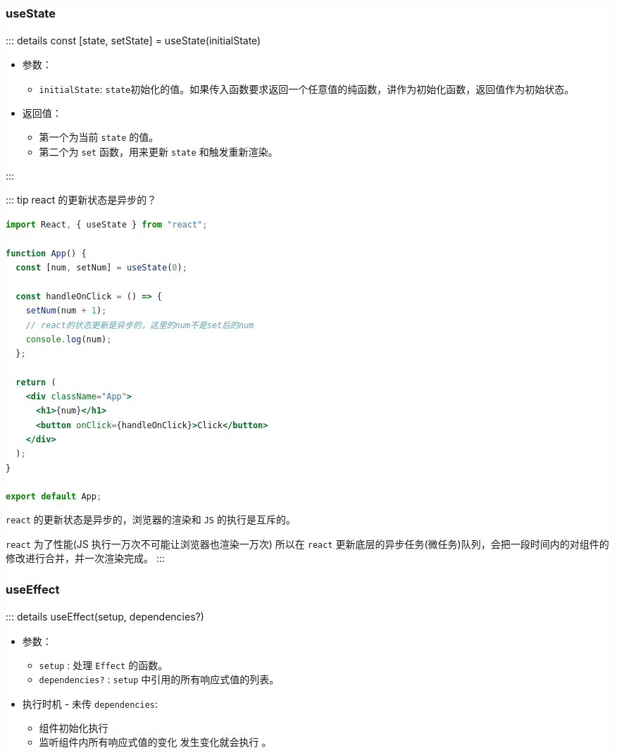 ### useState

::: details const [state, setState] = useState(initialState)

- 参数：

  - `initialState`: `state`初始化的值。如果传入函数要求返回一个任意值的纯函数，讲作为初始化函数，返回值作为初始状态。

- 返回值：
  - 第一个为当前 `state` 的值。
  - 第二个为 `set` 函数，用来更新 `state` 和触发重新渲染。

:::

::: tip react 的更新状态是异步的？

```jsx {7-9}
import React, { useState } from "react";

function App() {
  const [num, setNum] = useState(0);

  const handleOnClick = () => {
    setNum(num + 1);
    // react的状态更新是异步的，这里的num不是set后的num
    console.log(num);
  };

  return (
    <div className="App">
      <h1>{num}</h1>
      <button onClick={handleOnClick}>Click</button>
    </div>
  );
}

export default App;
```

`react` 的更新状态是异步的，浏览器的渲染和 `JS` 的执行是互斥的。

`react` 为了性能(JS 执行一万次不可能让浏览器也渲染一万次) 所以在 `react` 更新底层的异步任务(微任务)队列，会把一段时间内的对组件的修改进行合并，并一次渲染完成。
:::

### useEffect

::: details useEffect(setup, dependencies?)

- 参数：

  - `setup` : 处理 `Effect` 的函数。
  - `dependencies?` : `setup` 中引用的所有响应式值的列表。

- 执行时机 - 未传 `dependencies`:

  - 组件初始化执行
  - 监听组件内所有响应式值的变化 发生变化就会执行 。
